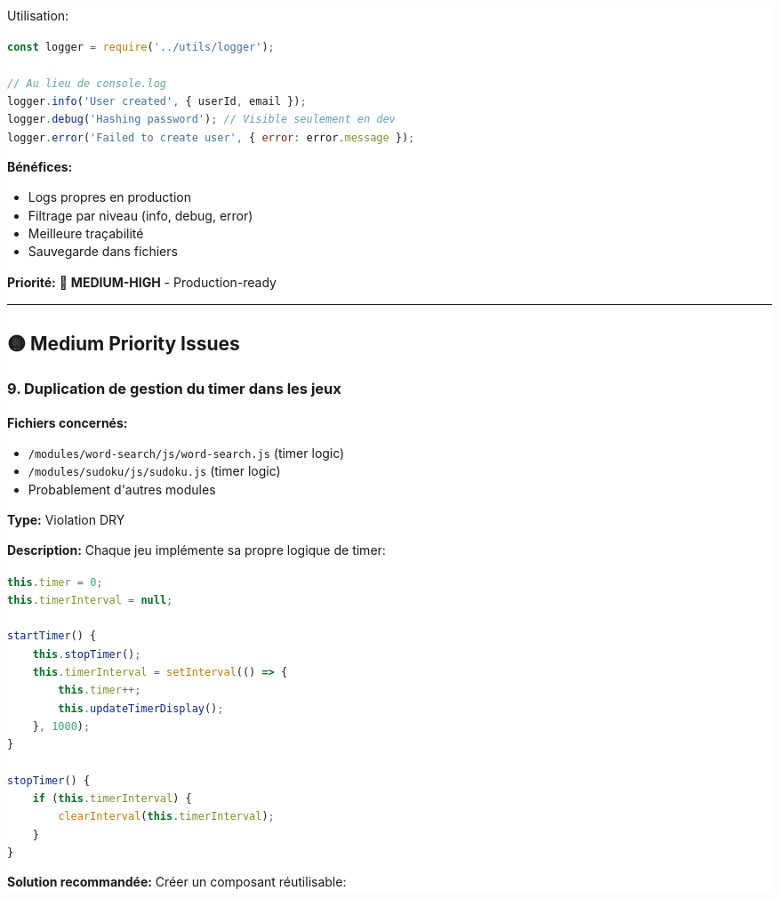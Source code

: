 Utilisation:
```javascript
const logger = require('../utils/logger');

// Au lieu de console.log
logger.info('User created', { userId, email });
logger.debug('Hashing password'); // Visible seulement en dev
logger.error('Failed to create user', { error: error.message });
```

**Bénéfices:**
- Logs propres en production
- Filtrage par niveau (info, debug, error)
- Meilleure traçabilité
- Sauvegarde dans fichiers

**Priorité:** 🔴 **MEDIUM-HIGH** - Production-ready

---

## 🟡 Medium Priority Issues

### 9. Duplication de gestion du timer dans les jeux

**Fichiers concernés:**
- `/modules/word-search/js/word-search.js` (timer logic)
- `/modules/sudoku/js/sudoku.js` (timer logic)
- Probablement d'autres modules

**Type:** Violation DRY

**Description:**
Chaque jeu implémente sa propre logique de timer:
```javascript
this.timer = 0;
this.timerInterval = null;

startTimer() {
    this.stopTimer();
    this.timerInterval = setInterval(() => {
        this.timer++;
        this.updateTimerDisplay();
    }, 1000);
}

stopTimer() {
    if (this.timerInterval) {
        clearInterval(this.timerInterval);
    }
}
```

**Solution recommandée:**
Créer un composant réutilisable:
